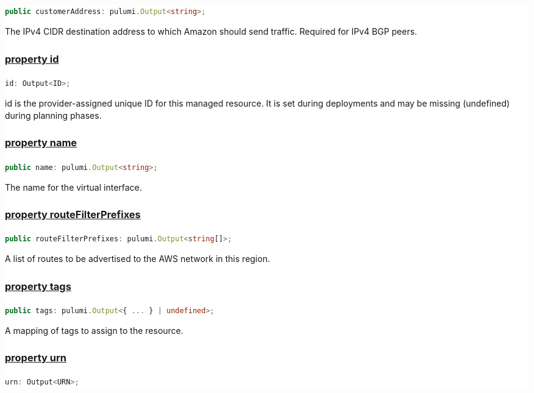 ```typescript
public customerAddress: pulumi.Output<string>;
```


The IPv4 CIDR destination address to which Amazon should send traffic. Required for IPv4 BGP peers.

<h3 class="pdoc-member-header">
<a class="pdoc-child-name" href="https://github.com/pulumi/pulumi-aws/blob/master/sdk/nodejs/node_modules/@pulumi/pulumi/resource.d.ts#L80">property id</a>
</h3>

```typescript
id: Output<ID>;
```


id is the provider-assigned unique ID for this managed resource.  It is set during
deployments and may be missing (undefined) during planning phases.

<h3 class="pdoc-member-header">
<a class="pdoc-child-name" href="https://github.com/pulumi/pulumi-aws/blob/master/sdk/nodejs/directconnect/publicVirtualInterface.ts#L54">property name</a>
</h3>

```typescript
public name: pulumi.Output<string>;
```


The name for the virtual interface.

<h3 class="pdoc-member-header">
<a class="pdoc-child-name" href="https://github.com/pulumi/pulumi-aws/blob/master/sdk/nodejs/directconnect/publicVirtualInterface.ts#L58">property routeFilterPrefixes</a>
</h3>

```typescript
public routeFilterPrefixes: pulumi.Output<string[]>;
```


A list of routes to be advertised to the AWS network in this region.

<h3 class="pdoc-member-header">
<a class="pdoc-child-name" href="https://github.com/pulumi/pulumi-aws/blob/master/sdk/nodejs/directconnect/publicVirtualInterface.ts#L62">property tags</a>
</h3>

```typescript
public tags: pulumi.Output<{ ... } | undefined>;
```


A mapping of tags to assign to the resource.

<h3 class="pdoc-member-header">
<a class="pdoc-child-name" href="https://github.com/pulumi/pulumi-aws/blob/master/sdk/nodejs/node_modules/@pulumi/pulumi/resource.d.ts#L11">property urn</a>
</h3>

```typescript
urn: Output<URN>;
```
